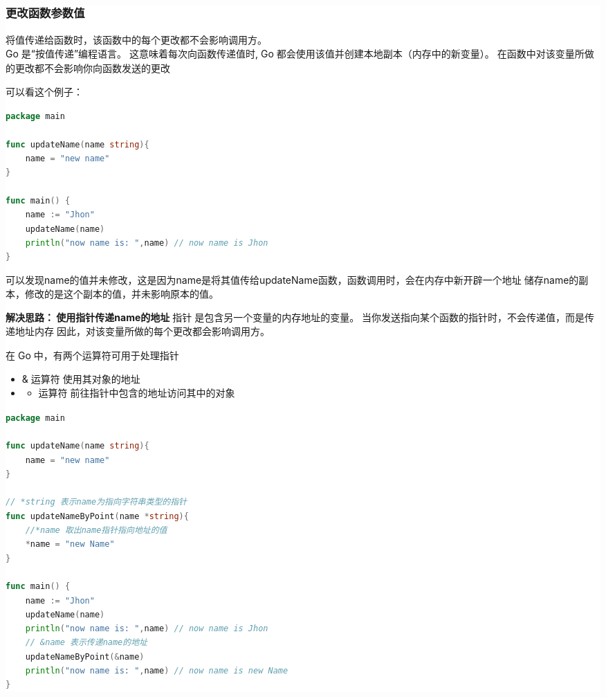 ### 更改函数参数值
将值传递给函数时，该函数中的每个更改都不会影响调用方。<br>
Go 是“按值传递”编程语言。 这意味着每次向函数传递值时, Go 都会使用该值并创建本地副本（内存中的新变量）。
在函数中对该变量所做的更改都不会影响你向函数发送的更改

可以看这个例子：
```go
package main

func updateName(name string){
	name = "new name"
}

func main() {
    name := "Jhon"
	updateName(name)
    println("now name is: ",name) // now name is Jhon
}
```
可以发现name的值并未修改，这是因为name是将其值传给updateName函数，函数调用时，会在内存中新开辟一个地址
储存name的副本，修改的是这个副本的值，并未影响原本的值。

**解决思路： 使用指针传递name的地址**
指针 是包含另一个变量的内存地址的变量。 当你发送指向某个函数的指针时，不会传递值，而是传递地址内存
因此，对该变量所做的每个更改都会影响调用方。

在 Go 中，有两个运算符可用于处理指针

- & 运算符 使用其对象的地址
- * 运算符 前往指针中包含的地址访问其中的对象

```go
package main

func updateName(name string){
	name = "new name"
}

// *string 表示name为指向字符串类型的指针
func updateNameByPoint(name *string){
	//*name 取出name指针指向地址的值
	*name = "new Name"
}

func main() {
    name := "Jhon"
	updateName(name)
    println("now name is: ",name) // now name is Jhon
    // &name 表示传递name的地址
	updateNameByPoint(&name)
    println("now name is: ",name) // now name is new Name
}
```
